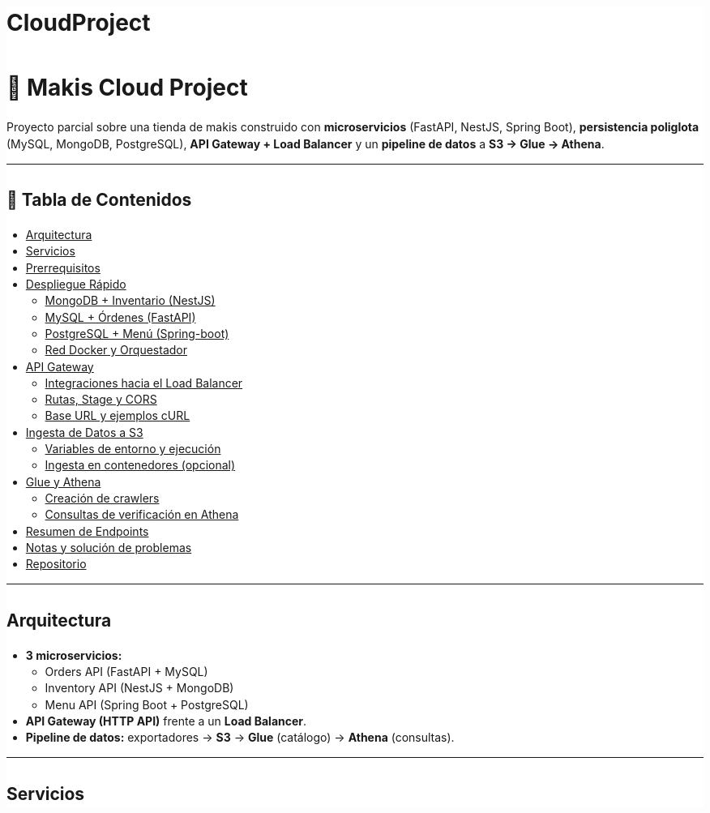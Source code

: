 # CloudProject

# 🥢 Makis Cloud Project

Proyecto parcial sobre una tienda de makis construido con **microservicios** (FastAPI, NestJS, Spring Boot), **persistencia poliglota** (MySQL, MongoDB, PostgreSQL), **API Gateway + Load Balancer** y un **pipeline de datos** a **S3 → Glue → Athena**.

---

## 🔎 Tabla de Contenidos

- [Arquitectura](#arquitectura)
- [Servicios](#servicios)
- [Prerrequisitos](#prerrequisitos)
- [Despliegue Rápido](#despliegue-rápido)
  - [MongoDB + Inventario (NestJS)](#mongodb--inventario-nestjs)
  - [MySQL + Órdenes (FastAPI)](#mysql--órdenes-fastapi)
  - [PostgreSQL + Menú (Spring-boot)](#postgresql--menú-spring-boot)
  - [Red Docker y Orquestador](#red-docker-y-orquestador)
- [API Gateway](#api-gateway)
  - [Integraciones hacia el Load Balancer](#integraciones-hacia-el-load-balancer)
  - [Rutas, Stage y CORS](#rutas-stage-y-cors)
  - [Base URL y ejemplos cURL](#base-url-y-ejemplos-curl)
- [Ingesta de Datos a S3](#ingesta-de-datos-a-s3)
  - [Variables de entorno y ejecución](#variables-de-entorno-y-ejecución)
  - [Ingesta en contenedores (opcional)](#ingesta-en-contenedores-opcional)
- [Glue y Athena](#glue-y-athena)
  - [Creación de crawlers](#creación-de-crawlers)
  - [Consultas de verificación en Athena](#consultas-de-verificación-en-athena)
- [Resumen de Endpoints](#resumen-de-endpoints)
- [Notas y solución de problemas](#notas-y-solución-de-problemas)
- [Repositorio](#repositorio)

---

## Arquitectura

- **3 microservicios:**
  - Orders API (FastAPI + MySQL)
  - Inventory API (NestJS + MongoDB)
  - Menu API (Spring Boot + PostgreSQL)
- **API Gateway (HTTP API)** frente a un **Load Balancer**.
- **Pipeline de datos:** exportadores → **S3** → **Glue** (catálogo) → **Athena** (consultas).

---

## Servicios
